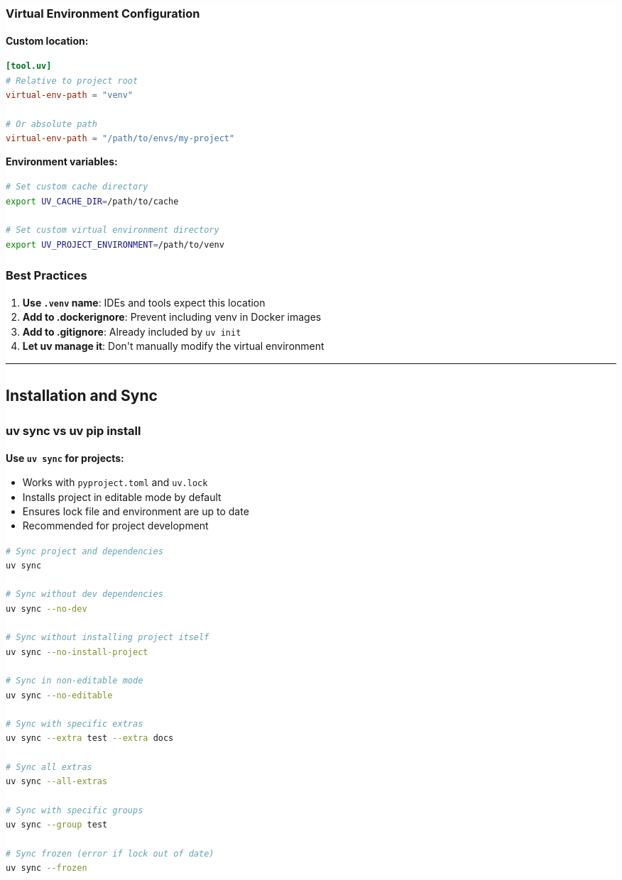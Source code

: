 ### Virtual Environment Configuration

**Custom location:**
```toml
[tool.uv]
# Relative to project root
virtual-env-path = "venv"

# Or absolute path
virtual-env-path = "/path/to/envs/my-project"
```

**Environment variables:**
```bash
# Set custom cache directory
export UV_CACHE_DIR=/path/to/cache

# Set custom virtual environment directory
export UV_PROJECT_ENVIRONMENT=/path/to/venv
```

### Best Practices

1. **Use `.venv` name**: IDEs and tools expect this location
2. **Add to .dockerignore**: Prevent including venv in Docker images
3. **Add to .gitignore**: Already included by `uv init`
4. **Let uv manage it**: Don't manually modify the virtual environment

---

## Installation and Sync

### uv sync vs uv pip install

**Use `uv sync` for projects:**
- Works with `pyproject.toml` and `uv.lock`
- Installs project in editable mode by default
- Ensures lock file and environment are up to date
- Recommended for project development

```bash
# Sync project and dependencies
uv sync

# Sync without dev dependencies
uv sync --no-dev

# Sync without installing project itself
uv sync --no-install-project

# Sync in non-editable mode
uv sync --no-editable

# Sync with specific extras
uv sync --extra test --extra docs

# Sync all extras
uv sync --all-extras

# Sync with specific groups
uv sync --group test

# Sync frozen (error if lock out of date)
uv sync --frozen

```